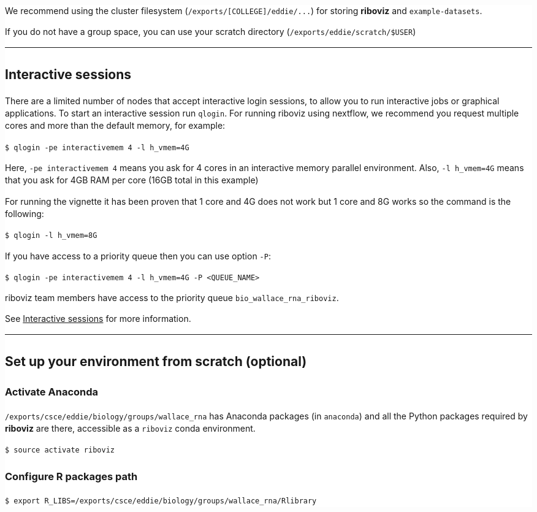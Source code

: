 We recommend using the cluster filesystem (`/exports/[COLLEGE]/eddie/...`) for storing **riboviz** and `example-datasets`.

If you do not have a group space, you can use your scratch directory (`/exports/eddie/scratch/$USER`)

---

## Interactive sessions

There are a limited number of nodes that accept interactive login sessions, to allow you to run interactive jobs or graphical  applications. To start an interactive session run `qlogin`. For running riboviz using nextflow, we recommend you request multiple cores and more than the default memory, for example:

```console
$ qlogin -pe interactivemem 4 -l h_vmem=4G
```

Here, `-pe interactivemem 4` means you ask for 4 cores in an interactive memory parallel environment. Also, `-l h_vmem=4G` means that you ask for 4GB RAM per core (16GB total in this example)

For running the vignette it has been proven that 1 core and 4G does not work but 1 core and 8G works so the command is the following:

```console
$ qlogin -l h_vmem=8G 
```

If you have access to a priority queue then you can use option `-P`:

```console
$ qlogin -pe interactivemem 4 -l h_vmem=4G -P <QUEUE_NAME>
```

riboviz team members have access to the priority queue `bio_wallace_rna_riboviz`.

See [Interactive sessions](https://www.wiki.ed.ac.uk/display/ResearchServices/Interactive+Sessions) for more information.


---

## Set up your environment from scratch (optional)

### Activate Anaconda

`/exports/csce/eddie/biology/groups/wallace_rna` has Anaconda packages (in `anaconda`) and all the Python packages required by **riboviz** are there, accessible as a `riboviz` conda environment.

```console
$ source activate riboviz
```

### Configure R packages path

```console
$ export R_LIBS=/exports/csce/eddie/biology/groups/wallace_rna/Rlibrary
```
